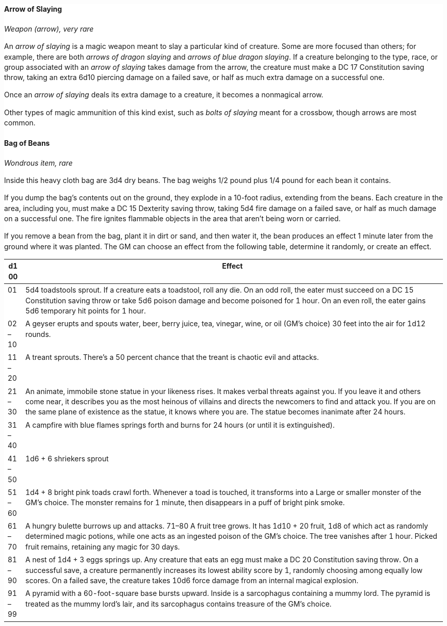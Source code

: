 #### Arrow of Slaying

*Weapon (arrow), very rare*

An *arrow of slaying* is a magic weapon meant to slay a particular kind of creature. Some are more focused than others; for example, there are both *arrows of dragon slaying* and *arrows of blue dragon slaying*. If a creature belonging to the type, race, or group associated with an *arrow of slaying* takes damage from the arrow, the creature must make a DC 17 Constitution saving throw, taking an extra 6d10 piercing damage on a failed save, or half as much extra damage on a successful one.

Once an *arrow of slaying* deals its extra damage to a creature, it becomes a nonmagical arrow.

Other types of magic ammunition of this kind exist, such as *bolts of slaying* meant for a crossbow, though arrows are most common.

#### Bag of Beans

*Wondrous item, rare*

Inside this heavy cloth bag are 3d4 dry beans. The bag weighs 1/2 pound plus 1/4 pound for each bean it contains.

If you dump the bag’s contents out on the ground, they explode in a 10-foot radius, extending from the beans. Each creature in the area, including you, must make a DC 15 Dexterity saving throw, taking 5d4 fire damage on a failed save, or half as much damage on a successful one. The fire ignites flammable objects in the area that aren’t being worn or carried.

If you remove a bean from the bag, plant it in dirt or sand, and then water it, the bean produces an effect 1 minute later from the ground where it was planted. The GM can choose an effect from the following table, determine it randomly, or create an effect.

| d100  | Effect                                                                                                                                                                                                                                                                                                                                                                |
|-------|-----------------------------------------------------------------------------------------------------------------------------------------------------------------------------------------------------------------------------------------------------------------------------------------------------------------------------------------------------------------------|
| 01    | 5d4 toadstools sprout. If a creature eats a toadstool, roll any die. On an odd roll, the eater must succeed on a DC 15 Constitution saving throw or take 5d6 poison damage and become poisoned for 1 hour. On an even roll, the eater gains 5d6 temporary hit points for 1 hour.                                                                                      |
| 02–10 | A geyser erupts and spouts water, beer, berry juice, tea, vinegar, wine, or oil (GM’s choice) 30 feet into the air for 1d12 rounds.                                                                                                                                                                                                                                   |
| 11–20 | A treant sprouts. There’s a 50 percent chance that the treant is chaotic evil and attacks.                                                                                                                                                                                                                                                                            |
| 21–30 | An animate, immobile stone statue in your likeness rises. It makes verbal threats against you. If you leave it and others come near, it describes you as the most heinous of villains and directs the newcomers to find and attack you. If you are on the same plane of existence as the statue, it knows where you are. The statue becomes inanimate after 24 hours. |
| 31–40 | A campfire with blue flames springs forth and burns for 24 hours (or until it is extinguished).                                                                                                                                                                                                                                                                       |
| 41–50 | 1d6 + 6 shriekers sprout                                                                                                                                                                                                                                                                                                                                              |
| 51–60 | 1d4 + 8 bright pink toads crawl forth. Whenever a toad is touched, it transforms into a Large or smaller monster of the GM’s choice. The monster remains for 1 minute, then disappears in a puff of bright pink smoke.                                                                                                                                                |
| 61–70 | A hungry bulette burrows up and attacks. 71–80 A fruit tree grows. It has 1d10 + 20 fruit, 1d8 of which act as randomly determined magic potions, while one acts as an ingested poison of the GM’s choice. The tree vanishes after 1 hour. Picked fruit remains, retaining any magic for 30 days.                                                                     |
| 81–90 | A nest of 1d4 + 3 eggs springs up. Any creature that eats an egg must make a DC 20 Constitution saving throw. On a successful save, a creature permanently increases its lowest ability score by 1, randomly choosing among equally low scores. On a failed save, the creature takes 10d6 force damage from an internal magical explosion.                            |
| 91–99 | A pyramid with a 60-foot-square base bursts upward. Inside is a sarcophagus containing a mummy lord. The pyramid is treated as the mummy lord’s lair, and its sarcophagus contains treasure of the GM’s choice.                                                                                                                                                       |